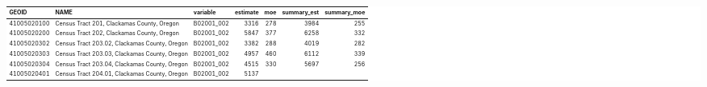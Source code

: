 <table class="table table-striped table-hover table-condensed" style="font-size: 7px; margin-left: auto; margin-right: auto;">
 <thead>
  <tr>
   <th style="text-align:left;"> GEOID </th>
   <th style="text-align:left;"> NAME </th>
   <th style="text-align:left;"> variable </th>
   <th style="text-align:right;"> estimate </th>
   <th style="text-align:right;"> moe </th>
   <th style="text-align:right;"> summary_est </th>
   <th style="text-align:right;"> summary_moe </th>
  </tr>
 </thead>
<tbody>
  <tr>
   <td style="text-align:left;"> 41005020100 </td>
   <td style="text-align:left;"> Census Tract 201, Clackamas County, Oregon </td>
   <td style="text-align:left;"> B02001_002 </td>
   <td style="text-align:right;"> 3316 </td>
   <td style="text-align:right;"> 278 </td>
   <td style="text-align:right;"> 3984 </td>
   <td style="text-align:right;"> 255 </td>
  </tr>
  <tr>
   <td style="text-align:left;"> 41005020200 </td>
   <td style="text-align:left;"> Census Tract 202, Clackamas County, Oregon </td>
   <td style="text-align:left;"> B02001_002 </td>
   <td style="text-align:right;"> 5847 </td>
   <td style="text-align:right;"> 377 </td>
   <td style="text-align:right;"> 6258 </td>
   <td style="text-align:right;"> 332 </td>
  </tr>
  <tr>
   <td style="text-align:left;"> 41005020302 </td>
   <td style="text-align:left;"> Census Tract 203.02, Clackamas County, Oregon </td>
   <td style="text-align:left;"> B02001_002 </td>
   <td style="text-align:right;"> 3382 </td>
   <td style="text-align:right;"> 288 </td>
   <td style="text-align:right;"> 4019 </td>
   <td style="text-align:right;"> 282 </td>
  </tr>
  <tr>
   <td style="text-align:left;"> 41005020303 </td>
   <td style="text-align:left;"> Census Tract 203.03, Clackamas County, Oregon </td>
   <td style="text-align:left;"> B02001_002 </td>
   <td style="text-align:right;"> 4957 </td>
   <td style="text-align:right;"> 460 </td>
   <td style="text-align:right;"> 6112 </td>
   <td style="text-align:right;"> 339 </td>
  </tr>
  <tr>
   <td style="text-align:left;"> 41005020304 </td>
   <td style="text-align:left;"> Census Tract 203.04, Clackamas County, Oregon </td>
   <td style="text-align:left;"> B02001_002 </td>
   <td style="text-align:right;"> 4515 </td>
   <td style="text-align:right;"> 330 </td>
   <td style="text-align:right;"> 5697 </td>
   <td style="text-align:right;"> 256 </td>
  </tr>
  <tr>
   <td style="text-align:left;"> 41005020401 </td>
   <td style="text-align:left;"> Census Tract 204.01, Clackamas County, Oregon </td>
   <td style="text-align:left;"> B02001_002 </td>
   <td style="text-align:right;"> 5137 </td>